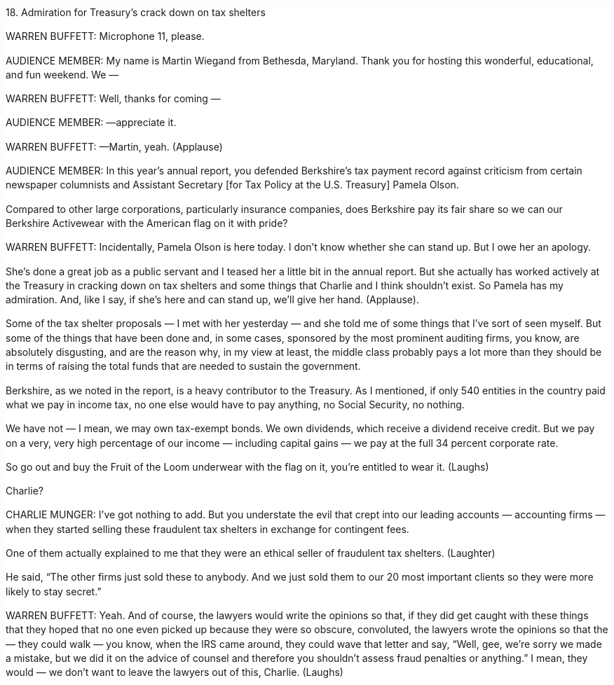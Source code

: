 18. Admiration for Treasury’s crack down on tax shelters

WARREN BUFFETT: Microphone 11, please.

AUDIENCE MEMBER: My name is Martin Wiegand from Bethesda, Maryland. Thank you for hosting this wonderful, educational, and fun weekend. We —

WARREN BUFFETT: Well, thanks for coming —

AUDIENCE MEMBER: —appreciate it.

WARREN BUFFETT: —Martin, yeah. (Applause)

AUDIENCE MEMBER: In this year’s annual report, you defended Berkshire’s tax payment record against criticism from certain newspaper columnists and Assistant Secretary [for Tax Policy at the U.S. Treasury] Pamela Olson.

Compared to other large corporations, particularly insurance companies, does Berkshire pay its fair share so we can our Berkshire Activewear with the American flag on it with pride?

WARREN BUFFETT: Incidentally, Pamela Olson is here today. I don’t know whether she can stand up. But I owe her an apology.

She’s done a great job as a public servant and I teased her a little bit in the annual report. But she actually has worked actively at the Treasury in cracking down on tax shelters and some things that Charlie and I think shouldn’t exist. So Pamela has my admiration. And, like I say, if she’s here and can stand up, we’ll give her hand. (Applause).

Some of the tax shelter proposals — I met with her yesterday — and she told me of some things that I’ve sort of seen myself. But some of the things that have been done and, in some cases, sponsored by the most prominent auditing firms, you know, are absolutely disgusting, and are the reason why, in my view at least, the middle class probably pays a lot more than they should be in terms of raising the total funds that are needed to sustain the government.

Berkshire, as we noted in the report, is a heavy contributor to the Treasury. As I mentioned, if only 540 entities in the country paid what we pay in income tax, no one else would have to pay anything, no Social Security, no nothing.

We have not — I mean, we may own tax-exempt bonds. We own dividends, which receive a dividend receive credit. But we pay on a very, very high percentage of our income — including capital gains — we pay at the full 34 percent corporate rate.

So go out and buy the Fruit of the Loom underwear with the flag on it, you’re entitled to wear it. (Laughs)

Charlie?

CHARLIE MUNGER: I’ve got nothing to add. But you understate the evil that crept into our leading accounts — accounting firms — when they started selling these fraudulent tax shelters in exchange for contingent fees.

One of them actually explained to me that they were an ethical seller of fraudulent tax shelters. (Laughter)

He said, “The other firms just sold these to anybody. And we just sold them to our 20 most important clients so they were more likely to stay secret.”

WARREN BUFFETT: Yeah. And of course, the lawyers would write the opinions so that, if they did get caught with these things that they hoped that no one even picked up because they were so obscure, convoluted, the lawyers wrote the opinions so that the — they could walk — you know, when the IRS came around, they could wave that letter and say, “Well, gee, we’re sorry we made a mistake, but we did it on the advice of counsel and therefore you shouldn’t assess fraud penalties or anything.” I mean, they would — we don’t want to leave the lawyers out of this, Charlie. (Laughs)
